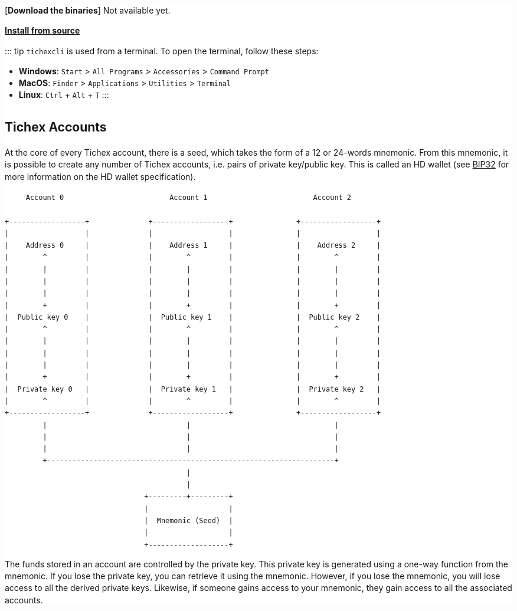 [**Download the binaries**]
Not available yet.

[**Install from source**](https://cosmos.network/docs/cosmos-hub/installation.html)

::: tip
`tichexcli` is used from a terminal. To open the terminal, follow these steps:
- **Windows**: `Start` > `All Programs` > `Accessories` > `Command Prompt`
- **MacOS**: `Finder` > `Applications` > `Utilities` > `Terminal`
- **Linux**: `Ctrl` + `Alt` + `T`
:::

## Tichex Accounts

At the core of every Tichex account, there is a seed, which takes the form of a 12 or 24-words mnemonic. From this mnemonic, it is possible to create any number of Tichex accounts, i.e. pairs of private key/public key. This is called an HD wallet (see [BIP32](https://github.com/bitcoin/bips/blob/master/bip-0032.mediawiki) for more information on the HD wallet specification).

```
     Account 0                         Account 1                         Account 2

+------------------+              +------------------+               +------------------+
|                  |              |                  |               |                  |
|    Address 0     |              |    Address 1     |               |    Address 2     |
|        ^         |              |        ^         |               |        ^         |
|        |         |              |        |         |               |        |         |
|        |         |              |        |         |               |        |         |
|        |         |              |        |         |               |        |         |
|        +         |              |        +         |               |        +         |
|  Public key 0    |              |  Public key 1    |               |  Public key 2    |
|        ^         |              |        ^         |               |        ^         |
|        |         |              |        |         |               |        |         |
|        |         |              |        |         |               |        |         |
|        |         |              |        |         |               |        |         |
|        +         |              |        +         |               |        +         |
|  Private key 0   |              |  Private key 1   |               |  Private key 2   |
|        ^         |              |        ^         |               |        ^         |
+------------------+              +------------------+               +------------------+
         |                                 |                                  |
         |                                 |                                  |
         |                                 |                                  |
         +--------------------------------------------------------------------+
                                           |
                                           |
                                 +---------+---------+
                                 |                   |
                                 |  Mnemonic (Seed)  |
                                 |                   |
                                 +-------------------+
```

The funds stored in an account are controlled by the private key. This private key is generated using a one-way function from the mnemonic. If you lose the private key, you can retrieve it using the mnemonic. However, if you lose the mnemonic, you will lose access to all the derived private keys. Likewise, if someone gains access to your mnemonic, they gain access to all the associated accounts. 
